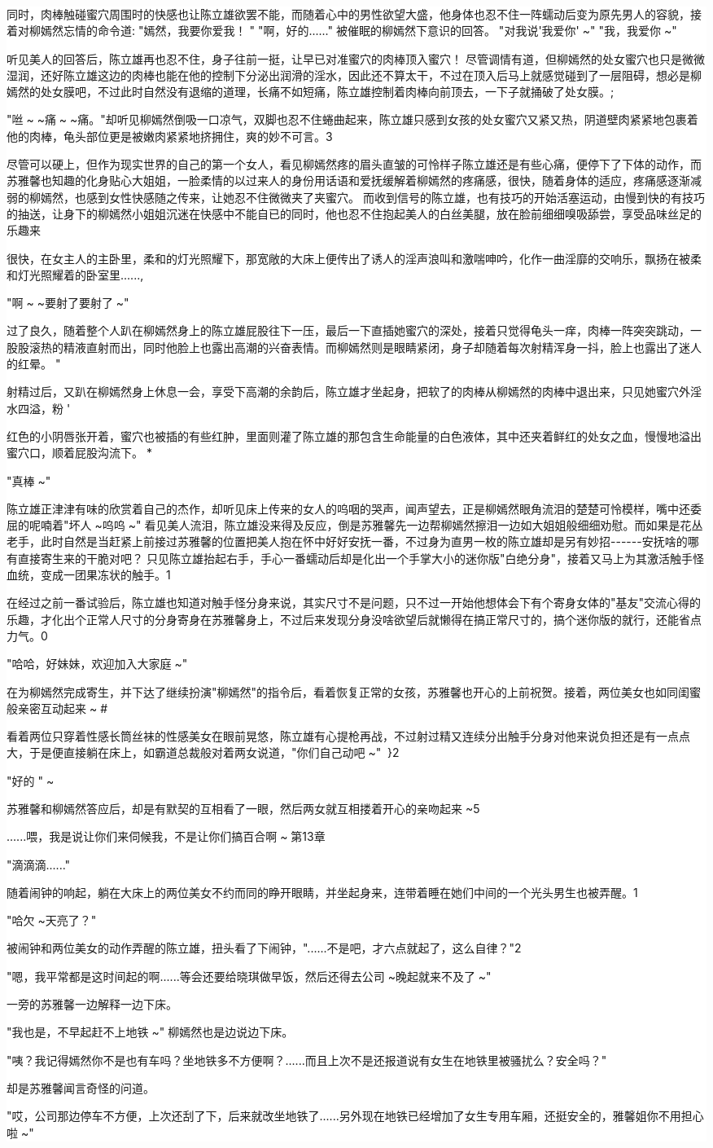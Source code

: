 同时，肉棒触碰蜜穴周围时的快感也让陈立雄欲罢不能，而随着心中的男性欲望大盛，他身体也忍不住一阵蠕动后变为原先男人的容貌，接着对柳嫣然忘情的命令道: "嫣然，我要你爱我！ " "啊，好的......" 被催眠的柳嫣然下意识的回答。 "对我说'我爱你' ~" "我，我爱你 ~"

听见美人的回答后，陈立雄再也忍不住，身子往前一挺，让早已对准蜜穴的肉棒顶入蜜穴！ 尽管调情有道，但柳嫣然的处女蜜穴也只是微微湿润，还好陈立雄这边的肉棒也能在他的控制下分泌出润滑的淫水，因此还不算太干，不过在顶入后马上就感觉碰到了一层阻碍，想必是柳嫣然的处女膜吧，不过此时自然没有退缩的道理，长痛不如短痛，陈立雄控制着肉棒向前顶去，一下子就捅破了处女膜。;

"咝 ~ ~痛 ~ ~痛。"却听见柳嫣然倒吸一口凉气，双脚也忍不住蜷曲起来，陈立雄只感到女孩的处女蜜穴又紧又热，阴道壁肉紧紧地包裹着他的肉棒，龟头部位更是被嫩肉紧紧地挤拥住，爽的妙不可言。3

尽管可以硬上，但作为现实世界的自己的第一个女人，看见柳嫣然疼的眉头直皱的可怜样子陈立雄还是有些心痛，便停下了下体的动作，而苏雅馨也知趣的化身贴心大姐姐，一脸柔情的以过来人的身份用话语和爱抚缓解着柳嫣然的疼痛感，很快，随着身体的适应，疼痛感逐渐减弱的柳嫣然，也感到女性快感随之传来，让她忍不住微微夹了夹蜜穴。 而收到信号的陈立雄，也有技巧的开始活塞运动，由慢到快的有技巧的抽送，让身下的柳嫣然小姐姐沉迷在快感中不能自已的同时，他也忍不住抱起美人的白丝美腿，放在脸前细细嗅吸舔尝，享受品味丝足的乐趣来

很快，在女主人的主卧里，柔和的灯光照耀下，那宽敞的大床上便传出了诱人的淫声浪叫和激喘呻吟，化作一曲淫靡的交响乐，飘扬在被柔和灯光照耀着的卧室里......,

"啊 ~ ~要射了要射了 ~"

过了良久，随着整个人趴在柳嫣然身上的陈立雄屁股往下一压，最后一下直插她蜜穴的深处，接着只觉得龟头一痒，肉棒一阵突突跳动，一股股滚热的精液直射而出，同时他脸上也露出高潮的兴奋表情。而柳嫣然则是眼睛紧闭，身子却随着每次射精浑身一抖，脸上也露出了迷人的红晕。 "

射精过后，又趴在柳嫣然身上休息一会，享受下高潮的余韵后，陈立雄才坐起身，把软了的肉棒从柳嫣然的肉棒中退出来，只见她蜜穴外淫水四溢，粉 '

红色的小阴唇张开着，蜜穴也被插的有些红肿，里面则灌了陈立雄的那包含生命能量的白色液体，其中还夹着鲜红的处女之血，慢慢地溢出蜜穴口，顺着屁股沟流下。 *

"真棒 ~"

陈立雄正津津有味的欣赏着自己的杰作，却听见床上传来的女人的呜咽的哭声，闻声望去，正是柳嫣然眼角流泪的楚楚可怜模样，嘴中还委屈的呢喃着"坏人 ~呜呜 ~" 看见美人流泪，陈立雄没来得及反应，倒是苏雅馨先一边帮柳嫣然擦泪一边如大姐姐般细细劝慰。而如果是花丛老手，此时自然是当赶紧上前接过苏雅馨的位置把美人抱在怀中好好安抚一番，不过身为直男一枚的陈立雄却是另有妙招------安抚啥的哪有直接寄生来的干脆对吧？ 只见陈立雄抬起右手，手心一番蠕动后却是化出一个手掌大小的迷你版"白绝分身"，接着又马上为其激活触手怪血统，变成一团果冻状的触手。1

在经过之前一番试验后，陈立雄也知道对触手怪分身来说，其实尺寸不是问题，只不过一开始他想体会下有个寄身女体的"基友"交流心得的乐趣，才化出个正常人尺寸的分身寄身在苏雅馨身上，不过后来发现分身没啥欲望后就懒得在搞正常尺寸的，搞个迷你版的就行，还能省点力气。0

"哈哈，好妹妹，欢迎加入大家庭 ~"

在为柳嫣然完成寄生，并下达了继续扮演"柳嫣然"的指令后，看着恢复正常的女孩，苏雅馨也开心的上前祝贺。接着，两位美女也如同闺蜜般亲密互动起来 ~ #

看着两位只穿着性感长筒丝袜的性感美女在眼前晃悠，陈立雄有心提枪再战，不过射过精又连续分出触手分身对他来说负担还是有一点点大，于是便直接躺在床上，如霸道总裁般对着两女说道，"你们自己动吧 ~"  }2

 "好的 " ~

苏雅馨和柳嫣然答应后，却是有默契的互相看了一眼，然后两女就互相搂着开心的亲吻起来 ~5

......喂，我是说让你们来伺候我，不是让你们搞百合啊 ~ 第13章

"滴滴滴......"

随着闹钟的响起，躺在大床上的两位美女不约而同的睁开眼睛，并坐起身来，连带着睡在她们中间的一个光头男生也被弄醒。1

"哈欠 ~天亮了？"

被闹钟和两位美女的动作弄醒的陈立雄，扭头看了下闹钟，"......不是吧，才六点就起了，这么自律？"2

"嗯，我平常都是这时间起的啊......等会还要给晓琪做早饭，然后还得去公司 ~晚起就来不及了 ~"

一旁的苏雅馨一边解释一边下床。

"我也是，不早起赶不上地铁 ~" 柳嫣然也是边说边下床。

"咦？我记得嫣然你不是也有车吗？坐地铁多不方便啊？......而且上次不是还报道说有女生在地铁里被骚扰么？安全吗？"

却是苏雅馨闻言奇怪的问道。

"哎，公司那边停车不方便，上次还刮了下，后来就改坐地铁了......另外现在地铁已经增加了女生专用车厢，还挺安全的，雅馨姐你不用担心啦 ~"
